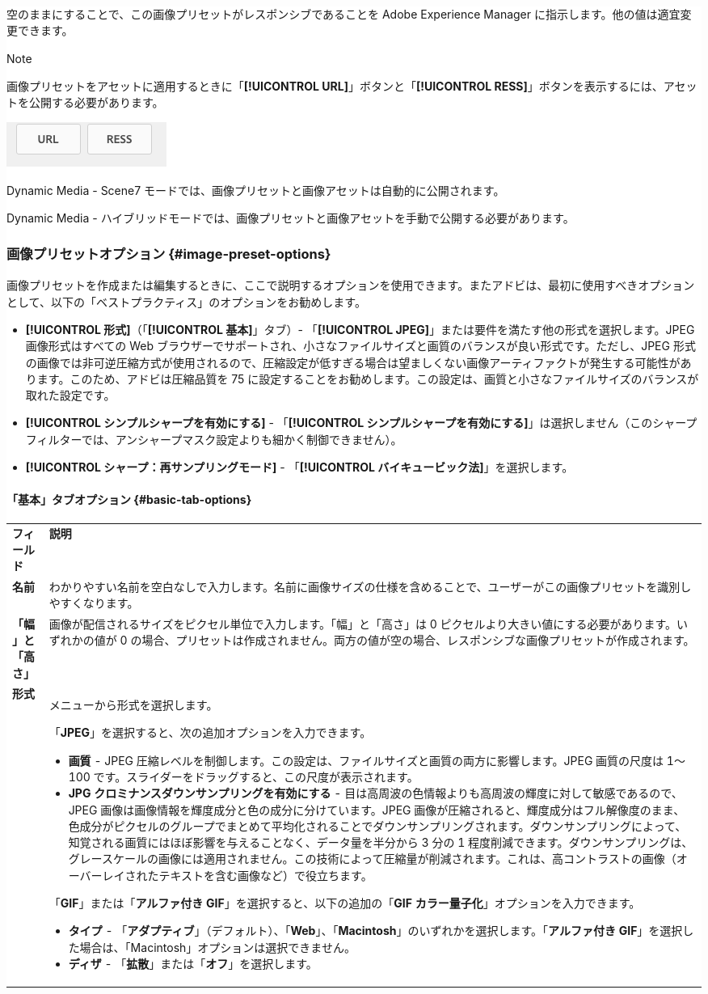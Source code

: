空のままにすることで、この画像プリセットがレスポンシブであることを Adobe Experience Manager に指示します。他の値は適宜変更できます。



>[!NOTE]
>
>画像プリセットをアセットに適用するときに「**[!UICONTROL URL]**」ボタンと「**[!UICONTROL RESS]**」ボタンを表示するには、アセットを公開する必要があります。
>
>![chlimage_1-79](assets/chlimage_1-498.png)
>
>Dynamic Media - Scene7 モードでは、画像プリセットと画像アセットは自動的に公開されます。
>
>Dynamic Media - ハイブリッドモードでは、画像プリセットと画像アセットを手動で公開する必要があります。

### 画像プリセットオプション {#image-preset-options}

画像プリセットを作成または編集するときに、ここで説明するオプションを使用できます。またアドビは、最初に使用すべきオプションとして、以下の「ベストプラクティス」のオプションをお勧めします。

* **[!UICONTROL 形式]**（「**[!UICONTROL 基本]**」タブ）- 「**[!UICONTROL JPEG]**」または要件を満たす他の形式を選択します。JPEG 画像形式はすべての Web ブラウザーでサポートされ、小さなファイルサイズと画質のバランスが良い形式です。ただし、JPEG 形式の画像では非可逆圧縮方式が使用されるので、圧縮設定が低すぎる場合は望ましくない画像アーティファクトが発生する可能性があります。このため、アドビは圧縮品質を 75 に設定することをお勧めします。この設定は、画質と小さなファイルサイズのバランスが取れた設定です。

* **[!UICONTROL シンプルシャープを有効にする]** - 「**[!UICONTROL シンプルシャープを有効にする]**」は選択しません（このシャープフィルターでは、アンシャープマスク設定よりも細かく制御できません）。

* **[!UICONTROL シャープ：再サンプリングモード]** - 「**[!UICONTROL バイキュービック法]**」を選択します。

#### 「基本」タブオプション  {#basic-tab-options}

<table>
 <tbody>
  <tr>
   <td><strong>フィールド</strong></td>
   <td><strong>説明</strong></td>
  </tr>
  <tr>
   <td><strong>名前</strong></td>
   <td>わかりやすい名前を空白なしで入力します。名前に画像サイズの仕様を含めることで、ユーザーがこの画像プリセットを識別しやすくなります。</td>
  </tr>
  <tr>
   <td><strong>「幅」と「高さ」</strong></td>
   <td>画像が配信されるサイズをピクセル単位で入力します。「幅」と「高さ」は 0 ピクセルより大きい値にする必要があります。いずれかの値が 0 の場合、プリセットは作成されません。両方の値が空の場合、レスポンシブな画像プリセットが作成されます。</td>
  </tr>
  <tr>
   <td><strong>形式</strong></td>
   <td><p>メニューから形式を選択します。</p> <p>「<strong>JPEG</strong>」を選択すると、次の追加オプションを入力できます。</p>
    <ul>
     <li><strong>画質</strong> - JPEG 圧縮レベルを制御します。この設定は、ファイルサイズと画質の両方に影響します。JPEG 画質の尺度は 1～100 です。スライダーをドラッグすると、この尺度が表示されます。</li>
     <li><strong>JPG クロミナンスダウンサンプリングを有効にする</strong> - 目は高周波の色情報よりも高周波の輝度に対して敏感であるので、JPEG 画像は画像情報を輝度成分と色の成分に分けています。JPEG 画像が圧縮されると、輝度成分はフル解像度のまま、色成分がピクセルのグループでまとめて平均化されることでダウンサンプリングされます。ダウンサンプリングによって、知覚される画質にはほぼ影響を与えることなく、データ量を半分から 3 分の 1 程度削減できます。ダウンサンプリングは、グレースケールの画像には適用されません。この技術によって圧縮量が削減されます。これは、高コントラストの画像（オーバーレイされたテキストを含む画像など）で役立ちます。</li>
    </ul>
    <div>
      「<strong>GIF</strong>」または「<strong>アルファ付き GIF</strong>」を選択すると、以下の追加の「<strong>GIF カラー量子化</strong>」オプションを入力できます。
    </div>
    <ul>
     <li><strong>タイプ</strong> - 「<strong>アダプティブ</strong>」（デフォルト）、「<strong>Web</strong>」、「<strong>Macintosh</strong>」のいずれかを選択します。「<strong>アルファ付き GIF</strong>」を選択した場合は、「Macintosh」オプションは選択できません。</li>
     <li><strong>ディザ</strong> - 「<strong>拡散</strong>」または「<strong>オフ</strong>」を選択します。</li>